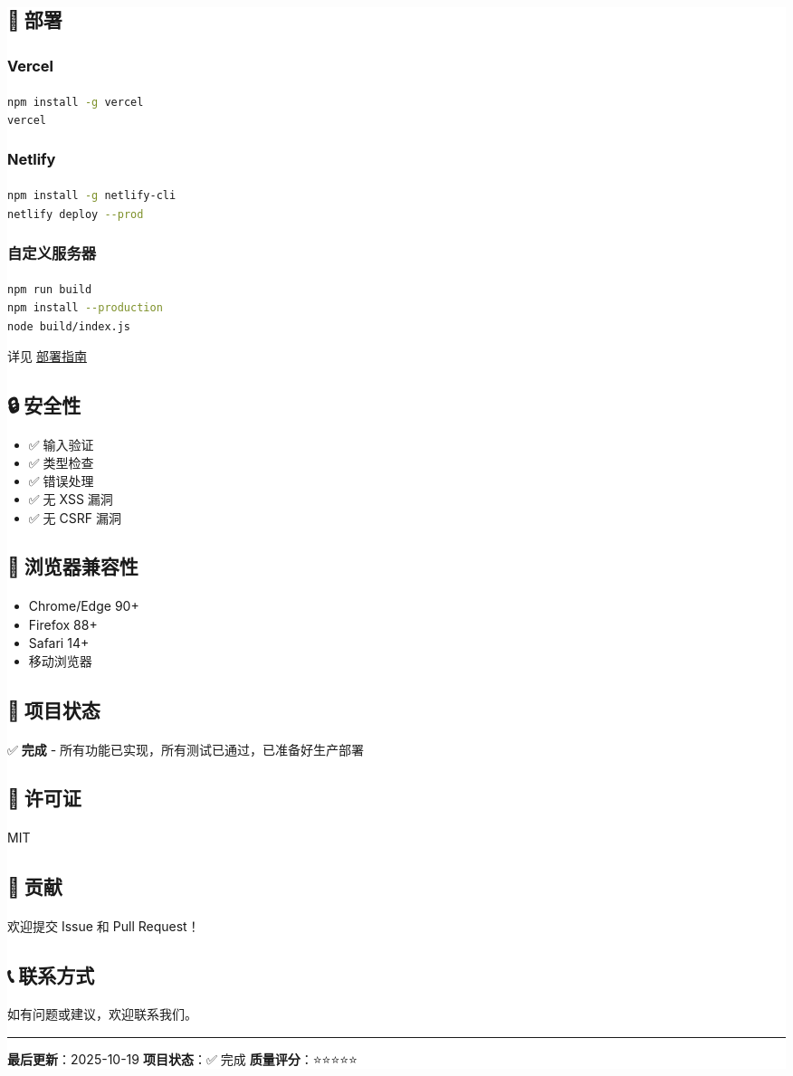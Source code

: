 ## 🚀 部署

### Vercel

```bash
npm install -g vercel
vercel
```

### Netlify

```bash
npm install -g netlify-cli
netlify deploy --prod
```

### 自定义服务器

```bash
npm run build
npm install --production
node build/index.js
```

详见 [部署指南](./DEPLOYMENT.md)

## 🔒 安全性

- ✅ 输入验证
- ✅ 类型检查
- ✅ 错误处理
- ✅ 无 XSS 漏洞
- ✅ 无 CSRF 漏洞

## 📱 浏览器兼容性

- Chrome/Edge 90+
- Firefox 88+
- Safari 14+
- 移动浏览器

## 🎯 项目状态

✅ **完成** - 所有功能已实现，所有测试已通过，已准备好生产部署

## 📝 许可证

MIT

## 🤝 贡献

欢迎提交 Issue 和 Pull Request！

## 📞 联系方式

如有问题或建议，欢迎联系我们。

---

**最后更新**：2025-10-19
**项目状态**：✅ 完成
**质量评分**：⭐⭐⭐⭐⭐
